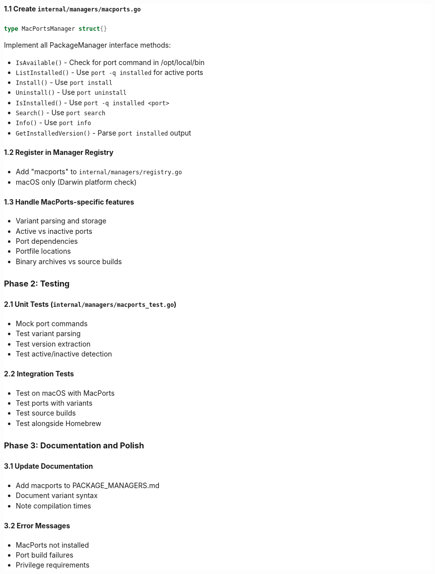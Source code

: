 #### 1.1 Create `internal/managers/macports.go`
```go
type MacPortsManager struct{}
```

Implement all PackageManager interface methods:
- `IsAvailable()` - Check for port command in /opt/local/bin
- `ListInstalled()` - Use `port -q installed` for active ports
- `Install()` - Use `port install`
- `Uninstall()` - Use `port uninstall`
- `IsInstalled()` - Use `port -q installed <port>`
- `Search()` - Use `port search`
- `Info()` - Use `port info`
- `GetInstalledVersion()` - Parse `port installed` output

#### 1.2 Register in Manager Registry
- Add "macports" to `internal/managers/registry.go`
- macOS only (Darwin platform check)

#### 1.3 Handle MacPorts-specific features
- Variant parsing and storage
- Active vs inactive ports
- Port dependencies
- Portfile locations
- Binary archives vs source builds

### Phase 2: Testing

#### 2.1 Unit Tests (`internal/managers/macports_test.go`)
- Mock port commands
- Test variant parsing
- Test version extraction
- Test active/inactive detection

#### 2.2 Integration Tests
- Test on macOS with MacPorts
- Test ports with variants
- Test source builds
- Test alongside Homebrew

### Phase 3: Documentation and Polish

#### 3.1 Update Documentation
- Add macports to PACKAGE_MANAGERS.md
- Document variant syntax
- Note compilation times

#### 3.2 Error Messages
- MacPorts not installed
- Port build failures
- Privilege requirements
